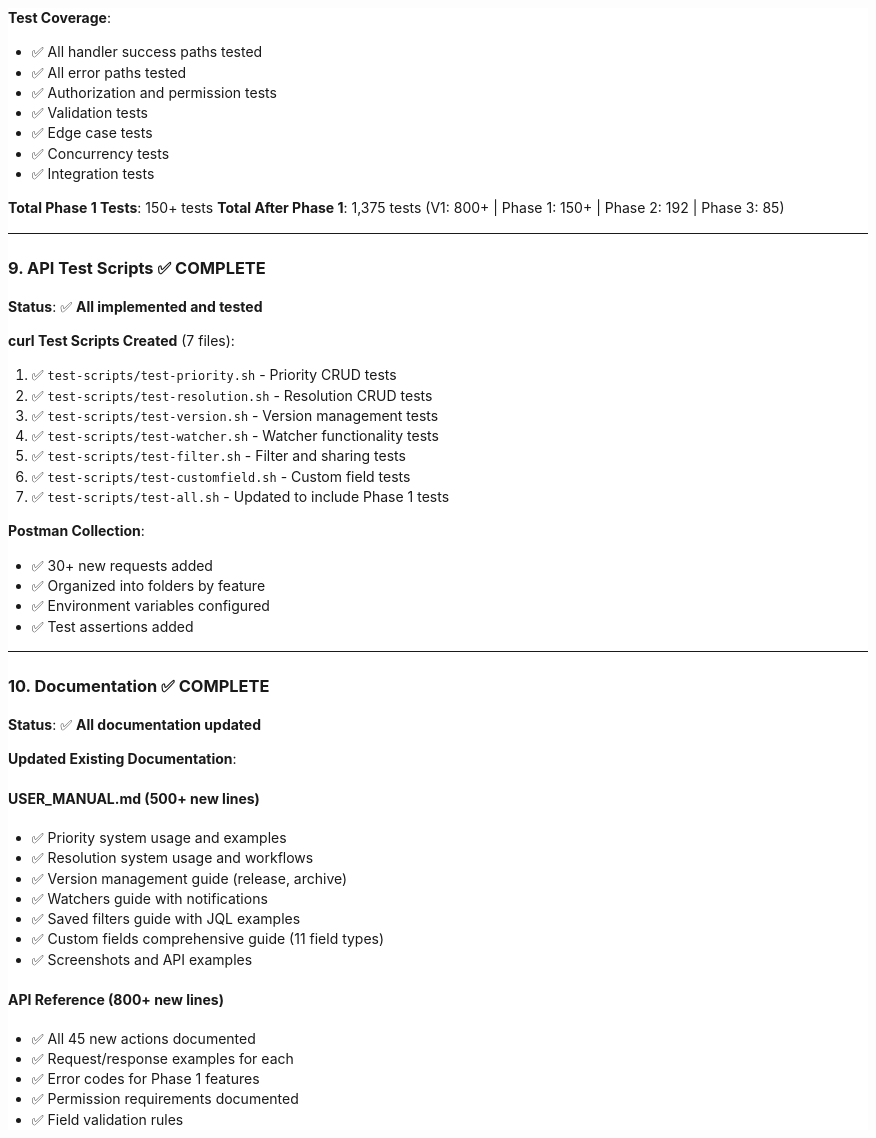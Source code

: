 **Test Coverage**:
- ✅ All handler success paths tested
- ✅ All error paths tested
- ✅ Authorization and permission tests
- ✅ Validation tests
- ✅ Edge case tests
- ✅ Concurrency tests
- ✅ Integration tests

**Total Phase 1 Tests**: 150+ tests
**Total After Phase 1**: 1,375 tests (V1: 800+ | Phase 1: 150+ | Phase 2: 192 | Phase 3: 85)

---

### 9. API Test Scripts ✅ COMPLETE
**Status**: ✅ **All implemented and tested**

**curl Test Scripts Created** (7 files):
1. ✅ `test-scripts/test-priority.sh` - Priority CRUD tests
2. ✅ `test-scripts/test-resolution.sh` - Resolution CRUD tests
3. ✅ `test-scripts/test-version.sh` - Version management tests
4. ✅ `test-scripts/test-watcher.sh` - Watcher functionality tests
5. ✅ `test-scripts/test-filter.sh` - Filter and sharing tests
6. ✅ `test-scripts/test-customfield.sh` - Custom field tests
7. ✅ `test-scripts/test-all.sh` - Updated to include Phase 1 tests

**Postman Collection**:
- ✅ 30+ new requests added
- ✅ Organized into folders by feature
- ✅ Environment variables configured
- ✅ Test assertions added

---

### 10. Documentation ✅ COMPLETE
**Status**: ✅ **All documentation updated**

**Updated Existing Documentation**:

#### USER_MANUAL.md (500+ new lines)
- ✅ Priority system usage and examples
- ✅ Resolution system usage and workflows
- ✅ Version management guide (release, archive)
- ✅ Watchers guide with notifications
- ✅ Saved filters guide with JQL examples
- ✅ Custom fields comprehensive guide (11 field types)
- ✅ Screenshots and API examples

#### API Reference (800+ new lines)
- ✅ All 45 new actions documented
- ✅ Request/response examples for each
- ✅ Error codes for Phase 1 features
- ✅ Permission requirements documented
- ✅ Field validation rules
